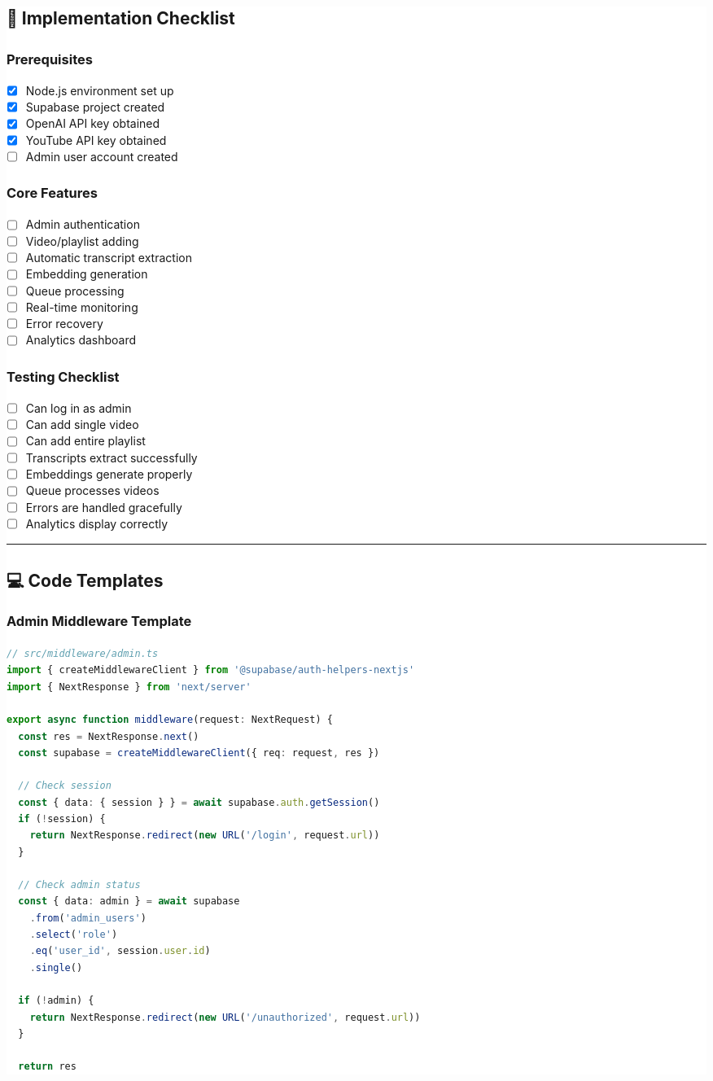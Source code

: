 
## 🎯 Implementation Checklist

### Prerequisites
- [x] Node.js environment set up
- [x] Supabase project created
- [x] OpenAI API key obtained
- [x] YouTube API key obtained
- [ ] Admin user account created

### Core Features
- [ ] Admin authentication
- [ ] Video/playlist adding
- [ ] Automatic transcript extraction
- [ ] Embedding generation
- [ ] Queue processing
- [ ] Real-time monitoring
- [ ] Error recovery
- [ ] Analytics dashboard

### Testing Checklist
- [ ] Can log in as admin
- [ ] Can add single video
- [ ] Can add entire playlist
- [ ] Transcripts extract successfully
- [ ] Embeddings generate properly
- [ ] Queue processes videos
- [ ] Errors are handled gracefully
- [ ] Analytics display correctly

---

## 💻 Code Templates

### Admin Middleware Template
```typescript
// src/middleware/admin.ts
import { createMiddlewareClient } from '@supabase/auth-helpers-nextjs'
import { NextResponse } from 'next/server'

export async function middleware(request: NextRequest) {
  const res = NextResponse.next()
  const supabase = createMiddlewareClient({ req: request, res })
  
  // Check session
  const { data: { session } } = await supabase.auth.getSession()
  if (!session) {
    return NextResponse.redirect(new URL('/login', request.url))
  }
  
  // Check admin status
  const { data: admin } = await supabase
    .from('admin_users')
    .select('role')
    .eq('user_id', session.user.id)
    .single()
    
  if (!admin) {
    return NextResponse.redirect(new URL('/unauthorized', request.url))
  }
  
  return res
```